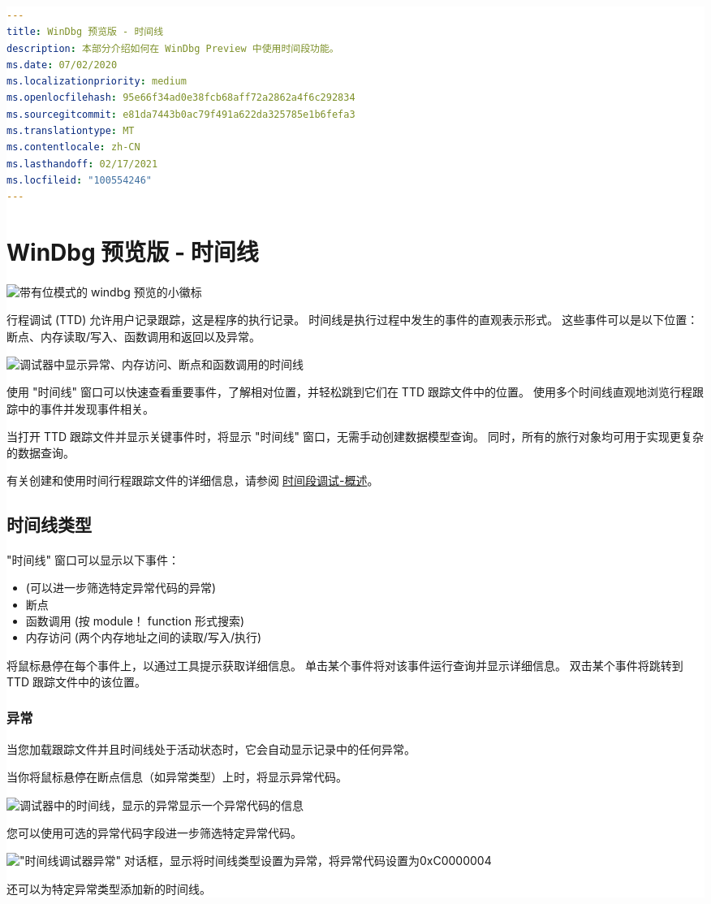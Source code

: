 ```yaml
---
title: WinDbg 预览版 - 时间线
description: 本部分介绍如何在 WinDbg Preview 中使用时间段功能。
ms.date: 07/02/2020
ms.localizationpriority: medium
ms.openlocfilehash: 95e66f34ad0e38fcb68aff72a2862a4f6c292834
ms.sourcegitcommit: e81da7443b0ac79f491a622da325785e1b6fefa3
ms.translationtype: MT
ms.contentlocale: zh-CN
ms.lasthandoff: 02/17/2021
ms.locfileid: "100554246"
---
```

# <a name="windbg-preview---timelines"></a>WinDbg 预览版 - 时间线

![带有位模式的 windbg 预览的小徽标](images/windbgx-preview-logo.png)

行程调试 (TTD) 允许用户记录跟踪，这是程序的执行记录。 时间线是执行过程中发生的事件的直观表示形式。 这些事件可以是以下位置：断点、内存读取/写入、函数调用和返回以及异常。

![调试器中显示异常、内存访问、断点和函数调用的时间线](images/windbgx-timeline.png)

使用 "时间线" 窗口可以快速查看重要事件，了解相对位置，并轻松跳到它们在 TTD 跟踪文件中的位置。 使用多个时间线直观地浏览行程跟踪中的事件并发现事件相关。

当打开 TTD 跟踪文件并显示关键事件时，将显示 "时间线" 窗口，无需手动创建数据模型查询。 同时，所有的旅行对象均可用于实现更复杂的数据查询。

有关创建和使用时间行程跟踪文件的详细信息，请参阅 [时间段调试-概述](time-travel-debugging-overview.md)。

## <a name="types-of-timelines"></a>时间线类型

"时间线" 窗口可以显示以下事件：

-  (可以进一步筛选特定异常代码的异常) 
- 断点
- 函数调用 (按 module！ function 形式搜索) 
- 内存访问 (两个内存地址之间的读取/写入/执行) 

将鼠标悬停在每个事件上，以通过工具提示获取详细信息。 单击某个事件将对该事件运行查询并显示详细信息。 双击某个事件将跳转到 TTD 跟踪文件中的该位置。

### <a name="exceptions"></a>异常

当您加载跟踪文件并且时间线处于活动状态时，它会自动显示记录中的任何异常。

当你将鼠标悬停在断点信息（如异常类型）上时，将显示异常代码。

![调试器中的时间线，显示的异常显示一个异常代码的信息](images/windbgx-timeline-exceptions.png)

您可以使用可选的异常代码字段进一步筛选特定异常代码。

!["时间线调试器异常" 对话框，显示将时间线类型设置为异常，将异常代码设置为0xC0000004](images/windbgx-timeline-exceptions-dialog.png)

还可以为特定异常类型添加新的时间线。

